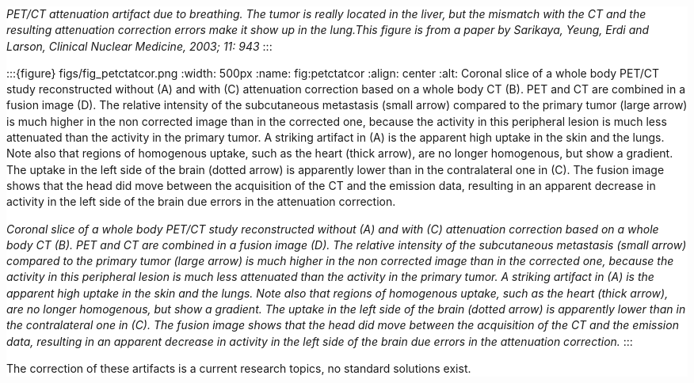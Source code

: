 *PET/CT attenuation artifact due to breathing. The tumor is really located in the liver, but the mismatch with the CT and the resulting attenuation correction errors make it show up in the lung.This figure is from a paper by Sarikaya, Yeung, Erdi and Larson, Clinical Nuclear Medicine, 2003; 11: 943*
:::

:::{figure} figs/fig_petctatcor.png
:width: 500px
:name: fig:petctatcor
:align: center
:alt: Coronal slice of a whole body PET/CT study reconstructed without (A) and with (C) attenuation correction based on a whole body CT (B). PET and CT are combined in a fusion image (D). The relative intensity of the subcutaneous metastasis (small arrow) compared to the primary tumor (large arrow) is much higher in the non corrected image than in the corrected one, because the activity in this peripheral lesion is much less attenuated than the activity in the primary tumor. A striking artifact in (A) is the apparent high uptake in the skin and the lungs. Note also that regions of homogenous uptake, such as the heart (thick arrow), are no longer homogenous, but show a gradient. The uptake in the left side of the brain (dotted arrow) is apparently lower than in the contralateral one in (C). The fusion image shows that the head did move between the acquisition of the CT and the emission data, resulting in an apparent decrease in activity in the left side of the brain due errors in the attenuation correction.

*Coronal slice of a whole body PET/CT study reconstructed without (A) and with (C) attenuation correction based on a whole body CT (B). PET and CT are combined in a fusion image (D). The relative intensity of the subcutaneous metastasis (small arrow) compared to the primary tumor (large arrow) is much higher in the non corrected image than in the corrected one, because the activity in this peripheral lesion is much less attenuated than the activity in the primary tumor. A striking artifact in (A) is the apparent high uptake in the skin and the lungs. Note also that regions of homogenous uptake, such as the heart (thick arrow), are no longer homogenous, but show a gradient. The uptake in the left side of the brain (dotted arrow) is apparently lower than in the contralateral one in (C). The fusion image shows that the head did move between the acquisition of the CT and the emission data, resulting in an apparent decrease in activity in the left side of the brain due errors in the attenuation correction.*
:::

The correction of these artifacts is a current research topics, no standard solutions exist.
